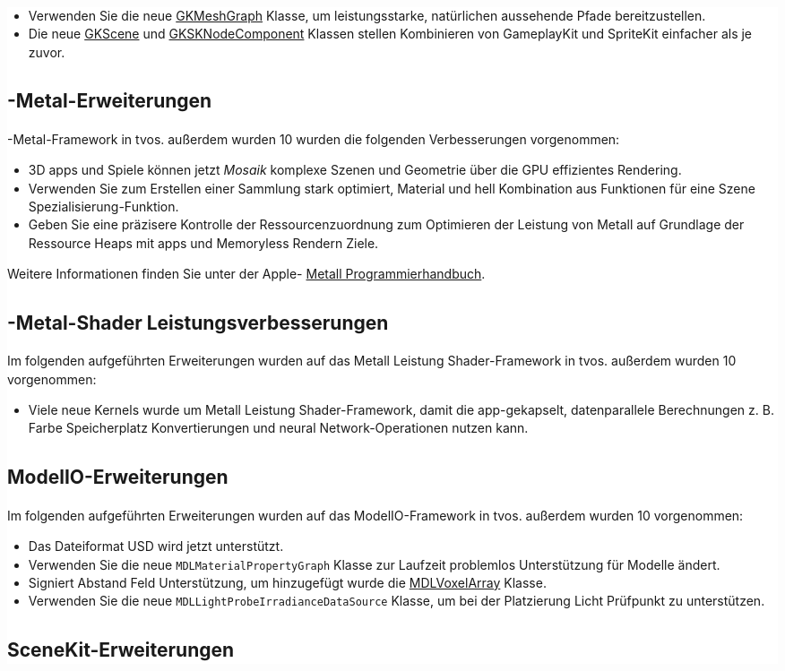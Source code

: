  - Verwenden Sie die neue [GKMeshGraph](https://developer.apple.com/reference/gameplaykit/gkmeshgraph) Klasse, um leistungsstarke, natürlichen aussehende Pfade bereitzustellen.
 - Die neue [GKScene](https://developer.apple.com/reference/gameplaykit/gkscene) und [GKSKNodeComponent](https://developer.apple.com/reference/gameplaykit/gksknodecomponent) Klassen stellen Kombinieren von GameplayKit und SpriteKit einfacher als je zuvor.

<a name="Metal-Enhancements" />

## <a name="metal-enhancements"></a>-Metal-Erweiterungen

-Metal-Framework in tvos. außerdem wurden 10 wurden die folgenden Verbesserungen vorgenommen:

 - 3D apps und Spiele können jetzt _Mosaik_ komplexe Szenen und Geometrie über die GPU effizientes Rendering.
 - Verwenden Sie zum Erstellen einer Sammlung stark optimiert, Material und hell Kombination aus Funktionen für eine Szene Spezialisierung-Funktion.
 - Geben Sie eine präzisere Kontrolle der Ressourcenzuordnung zum Optimieren der Leistung von Metall auf Grundlage der Ressource Heaps mit apps und Memoryless Rendern Ziele.

Weitere Informationen finden Sie unter der Apple- [Metall Programmierhandbuch](https://developer.apple.com/library/prerelease/content/documentation/Miscellaneous/Conceptual/MetalProgrammingGuide/Introduction/Introduction.html#//apple_ref/doc/uid/TP40014221).

<a name="Metal-Performance-Shaders-Enhancements" />

## <a name="metal-performance-shaders-enhancements"></a>-Metal-Shader Leistungsverbesserungen

Im folgenden aufgeführten Erweiterungen wurden auf das Metall Leistung Shader-Framework in tvos. außerdem wurden 10 vorgenommen:

 - Viele neue Kernels wurde um Metall Leistung Shader-Framework, damit die app-gekapselt, datenparallele Berechnungen z. B. Farbe Speicherplatz Konvertierungen und neural Network-Operationen nutzen kann.

<a name="ModelIO-Enhancements" />

## <a name="modelio-enhancements"></a>ModelIO-Erweiterungen

Im folgenden aufgeführten Erweiterungen wurden auf das ModelIO-Framework in tvos. außerdem wurden 10 vorgenommen:

 - Das Dateiformat USD wird jetzt unterstützt.
 - Verwenden Sie die neue `MDLMaterialPropertyGraph` Klasse zur Laufzeit problemlos Unterstützung für Modelle ändert.
 - Signiert Abstand Feld Unterstützung, um hinzugefügt wurde die [MDLVoxelArray](https://developer.apple.com/reference/modelio/mdlvoxelarray) Klasse.
 - Verwenden Sie die neue `MDLLightProbeIrradianceDataSource` Klasse, um bei der Platzierung Licht Prüfpunkt zu unterstützen.

<a name="SceneKit-Enhancements" />

## <a name="scenekit-enhancements"></a>SceneKit-Erweiterungen
